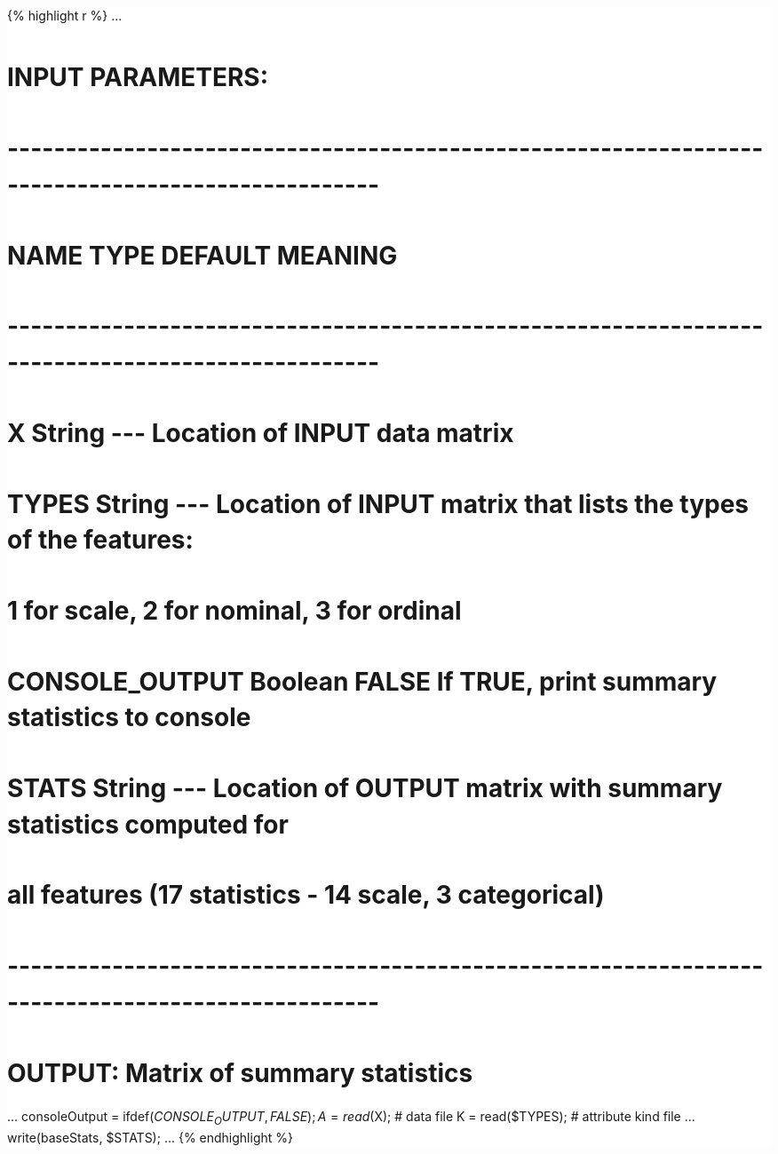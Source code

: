 {% highlight r %}
...
# INPUT PARAMETERS:
# -------------------------------------------------------------------------------------------------
# NAME           TYPE     DEFAULT  MEANING
# -------------------------------------------------------------------------------------------------
# X              String   ---      Location of INPUT data matrix
# TYPES          String   ---      Location of INPUT matrix that lists the types of the features:
#                                     1 for scale, 2 for nominal, 3 for ordinal
# CONSOLE_OUTPUT Boolean  FALSE    If TRUE, print summary statistics to console
# STATS          String   ---      Location of OUTPUT matrix with summary statistics computed for
#                                  all features (17 statistics - 14 scale, 3 categorical)
# -------------------------------------------------------------------------------------------------
# OUTPUT: Matrix of summary statistics
...
consoleOutput = ifdef($CONSOLE_OUTPUT, FALSE);
A = read($X); # data file
K = read($TYPES); # attribute kind file
...
write(baseStats, $STATS);
...
{% endhighlight %}
